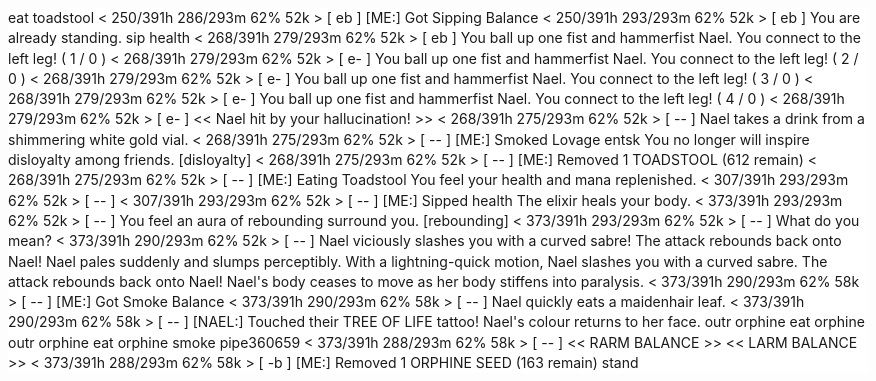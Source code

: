 eat toadstool
< 250/391h 286/293m 62% 52k > [ eb  ] 
[ME:] Got Sipping Balance
< 250/391h 293/293m 62% 52k > [ eb  ] 
You are already standing.
sip health
< 268/391h 279/293m 62% 52k > [ eb  ] 
You ball up one fist and hammerfist Nael.
You connect to the left leg! ( 1 / 0 )
< 268/391h 279/293m 62% 52k > [ e-  ] 
You ball up one fist and hammerfist Nael.
You connect to the left leg! ( 2 / 0 )
< 268/391h 279/293m 62% 52k > [ e-  ] 
You ball up one fist and hammerfist Nael.
You connect to the left leg! ( 3 / 0 )
< 268/391h 279/293m 62% 52k > [ e-  ] 
You ball up one fist and hammerfist Nael.
You connect to the left leg! ( 4 / 0 )
< 268/391h 279/293m 62% 52k > [ e-  ] 
<< Nael hit by your hallucination! >>
< 268/391h 275/293m 62% 52k > [ --  ] 
Nael takes a drink from a shimmering white gold vial.
< 268/391h 275/293m 62% 52k > [ --  ] 
[ME:] Smoked Lovage
entsk
You no longer will inspire disloyalty among friends. [disloyalty]
< 268/391h 275/293m 62% 52k > [ --  ] 
[ME:] Removed 1 TOADSTOOL (612 remain)
< 268/391h 275/293m 62% 52k > [ --  ] 
[ME:] Eating Toadstool
You feel your health and mana replenished.
< 307/391h 293/293m 62% 52k > [ --  ] 
< 307/391h 293/293m 62% 52k > [ --  ] 
[ME:] Sipped health
The elixir heals your body.
< 373/391h 293/293m 62% 52k > [ --  ] 
You feel an aura of rebounding surround you. [rebounding]
< 373/391h 293/293m 62% 52k > [ --  ] 
What do you mean?
< 373/391h 290/293m 62% 52k > [ --  ] 
Nael viciously slashes you with a curved sabre!
The attack rebounds back onto Nael!
Nael pales suddenly and slumps perceptibly.
With a lightning-quick motion, Nael slashes you with a curved sabre.
The attack rebounds back onto Nael!
Nael's body ceases to move as her body stiffens into paralysis.
< 373/391h 290/293m 62% 58k > [ --  ] 
[ME:] Got Smoke Balance
< 373/391h 290/293m 62% 58k > [ --  ] 
Nael quickly eats a maidenhair leaf.
< 373/391h 290/293m 62% 58k > [ --  ] 
[NAEL:] Touched their TREE OF LIFE tattoo!
Nael's colour returns to her face.
outr orphine
eat orphine
outr orphine
eat orphine
smoke pipe360659
< 373/391h 288/293m 62% 58k > [ --  ] 
<< RARM BALANCE >>
<< LARM BALANCE >>
< 373/391h 288/293m 62% 58k > [ -b  ] 
[ME:] Removed 1 ORPHINE SEED (163 remain)
stand